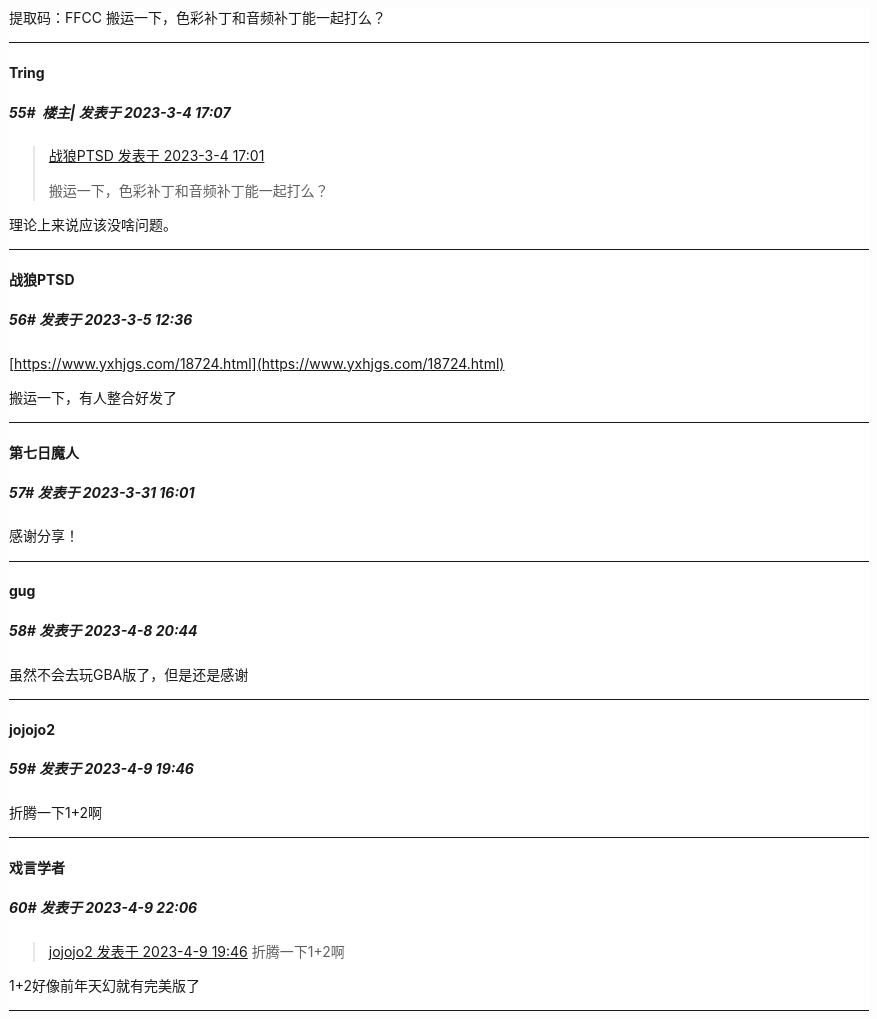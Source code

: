 提取码：FFCC</blockquote>
搬运一下，色彩补丁和音频补丁能一起打么？

*****

####  Tring  
##### 55#         楼主| 发表于 2023-3-4 17:07

<blockquote><a href="httphttps://bbs.saraba1st.com/2b/forum.php?mod=redirect&amp;goto=findpost&amp;pid=59964041&amp;ptid=2120499" target="_blank">战狼PTSD 发表于 2023-3-4 17:01</a>

搬运一下，色彩补丁和音频补丁能一起打么？</blockquote>
理论上来说应该没啥问题。

*****

####  战狼PTSD  
##### 56#       发表于 2023-3-5 12:36

[https://www.yxhjgs.com/18724.html](https://www.yxhjgs.com/18724.html)

搬运一下，有人整合好发了

*****

####  第七日魔人  
##### 57#       发表于 2023-3-31 16:01

感谢分享！

*****

####  gug  
##### 58#       发表于 2023-4-8 20:44

虽然不会去玩GBA版了，但是还是感谢

*****

####  jojojo2  
##### 59#       发表于 2023-4-9 19:46

折腾一下1+2啊

*****

####  戏言学者  
##### 60#       发表于 2023-4-9 22:06

<blockquote><a href="httphttps://bbs.saraba1st.com/2b/forum.php?mod=redirect&amp;goto=findpost&amp;pid=60389658&amp;ptid=2120499" target="_blank">jojojo2 发表于 2023-4-9 19:46</a>
折腾一下1+2啊</blockquote>
1+2好像前年天幻就有完美版了


*****
